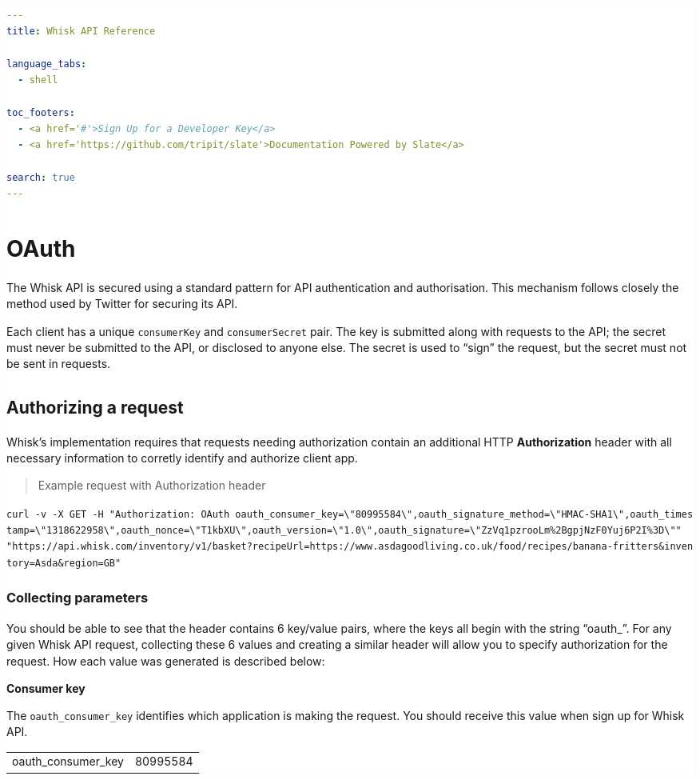 ```yaml
---
title: Whisk API Reference

language_tabs:
  - shell

toc_footers:
  - <a href='#'>Sign Up for a Developer Key</a>
  - <a href='https://github.com/tripit/slate'>Documentation Powered by Slate</a>

search: true
---
```


# OAuth

The Whisk API is secured using a standard pattern for API authentication and authorisation.
This mechanism follows closely the method used by Twitter for securing its API.

Each client has a unique `consumerKey` and `consumerSecret` pair. 
The key is submitted along with requests to the API; the secret must never be submitted to the API, or disclosed to anyone else. 
The secret is used to “sign” the request, but the secret must not be sent in requests.

## Authorizing a request

Whisk’s implementation requires that requests needing authorization contain an additional HTTP __Authorization__ header with all necessary information to corretly identify and authorize client app.

> Example request with Authorization header

```shell
curl -v -X GET -H "Authorization: OAuth oauth_consumer_key=\"80995584\",oauth_signature_method=\"HMAC-SHA1\",oauth_timestamp=\"1318622958\",oauth_nonce=\"T1kbXU\",oauth_version=\"1.0\",oauth_signature=\"ZzVq1pzrooLm%2BgpjNzF0Yuj6P2I%3D\"" "https://api.whisk.com/inventory/v1/basket?recipeUrl=https://www.asdagoodliving.co.uk/food/recipes/banana-fritters&inventory=Asda&region=GB"
``` 


### Collecting parameters
You should be able to see that the header contains 6 key/value pairs, where the keys all begin with the string “oauth_”. For any given Whisk API request, collecting these 6 values and creating a similar header will allow you to specify authorization for the request. How each value was generated is described below:

__Consumer key__

The `oauth_consumer_key` identifies which application is making the request. You should receive this value when sign up for Whisk API.

<table>
<tr>
    <td>oauth_consumer_key</td>
    <td>80995584</td>
</tr>
</table>
